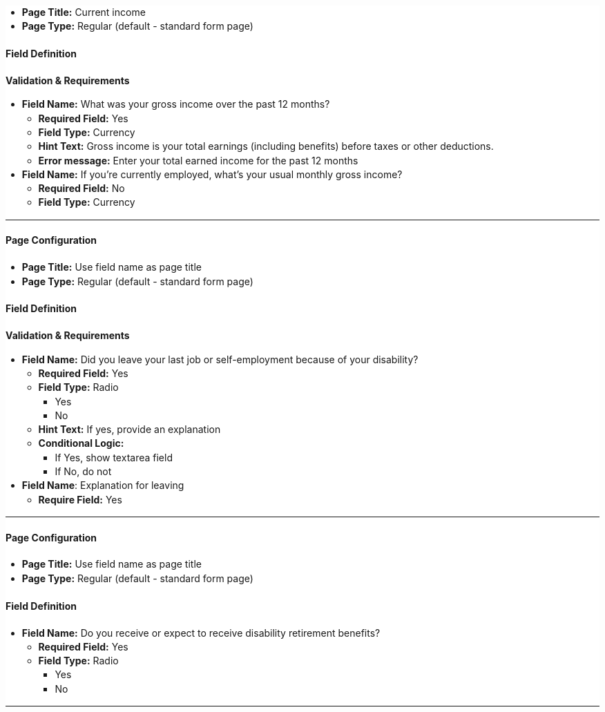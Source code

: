 * **Page Title:** Current income
* **Page Type:** Regular (default \- standard form page)

#### **Field Definition**

**Validation & Requirements**

* **Field Name:** What was your gross income over the past 12 months?
  * **Required Field:** Yes
  * **Field Type:** Currency
  * **Hint Text:** Gross income is your total earnings (including benefits) before taxes or other deductions.
  * **Error message:** Enter your total earned income for the past 12 months
* **Field Name:** If you’re currently employed, what’s your usual monthly gross income?
  * **Required Field:** No
  * **Field Type:** Currency

---

#### **Page Configuration**

* **Page Title:** Use field name as page title
* **Page Type:** Regular (default \- standard form page)

#### **Field Definition**

**Validation & Requirements**

* **Field Name:** Did you leave your last job or self-employment because of your disability?
  * **Required Field:** Yes
  * **Field Type:** Radio
    * Yes
    * No
  * **Hint Text:** If yes, provide an explanation
  * **Conditional Logic:**
    * If Yes, show textarea field
    * If No, do not
* **Field Name**: Explanation for leaving
  * **Require Field:** Yes

---

#### **Page Configuration**

* **Page Title:** Use field name as page title
* **Page Type:** Regular (default \- standard form page)

#### **Field Definition**

* **Field Name:** Do you receive or expect to receive disability retirement benefits?
  * **Required Field:** Yes
  * **Field Type:** Radio
    * Yes
    * No

---